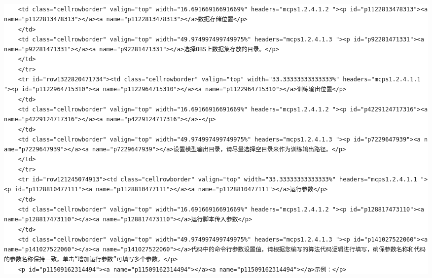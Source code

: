         <td class="cellrowborder" valign="top" width="16.69166916691669%" headers="mcps1.2.4.1.2 "><p id="p1122813478313"><a name="p1122813478313"></a><a name="p1122813478313"></a>数据存储位置</p>
        </td>
        <td class="cellrowborder" valign="top" width="49.974997499749975%" headers="mcps1.2.4.1.3 "><p id="p92281471331"><a name="p92281471331"></a><a name="p92281471331"></a>选择OBS上数据集存放的目录。</p>
        </td>
        </tr>
        <tr id="row1322820471734"><td class="cellrowborder" valign="top" width="33.33333333333333%" headers="mcps1.2.4.1.1 "><p id="p1122964715310"><a name="p1122964715310"></a><a name="p1122964715310"></a>训练输出位置</p>
        </td>
        <td class="cellrowborder" valign="top" width="16.69166916691669%" headers="mcps1.2.4.1.2 "><p id="p4229124717316"><a name="p4229124717316"></a><a name="p4229124717316"></a>-</p>
        </td>
        <td class="cellrowborder" valign="top" width="49.974997499749975%" headers="mcps1.2.4.1.3 "><p id="p7229647939"><a name="p7229647939"></a><a name="p7229647939"></a>设置模型输出目录，请尽量选择空目录来作为训练输出路径。</p>
        </td>
        </tr>
        <tr id="row121245074913"><td class="cellrowborder" valign="top" width="33.33333333333333%" headers="mcps1.2.4.1.1 "><p id="p1128810477111"><a name="p1128810477111"></a><a name="p1128810477111"></a>运行参数</p>
        </td>
        <td class="cellrowborder" valign="top" width="16.69166916691669%" headers="mcps1.2.4.1.2 "><p id="p128817473110"><a name="p128817473110"></a><a name="p128817473110"></a>运行脚本传入参数</p>
        </td>
        <td class="cellrowborder" valign="top" width="49.974997499749975%" headers="mcps1.2.4.1.3 "><p id="p141027522060"><a name="p141027522060"></a><a name="p141027522060"></a>代码中的命令行参数设置值，请根据您编写的算法代码逻辑进行填写，确保参数名称和代码的参数名称保持一致。单击“增加运行参数”可填写多个参数。</p>
        <p id="p11509162314494"><a name="p11509162314494"></a><a name="p11509162314494"></a>示例：</p>
